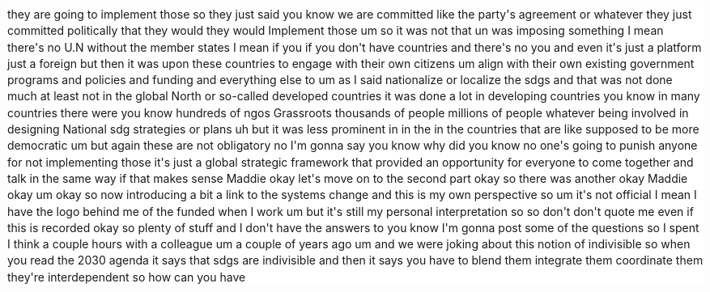 they are going to implement those so
they just said you know we are committed
like the party's agreement or whatever
they just committed politically that
they would they would Implement those
um so it was not that un was imposing
something I mean there's no U.N without
the member states I mean if you if you
don't have countries and there's no you
and even it's just a platform just a
foreign
but then it was upon these countries
to engage with their own citizens
um align with their own existing
government programs and policies and
funding and everything else to
um as I said nationalize or localize the
sdgs and that was not done much at least
not in the global North or so-called
developed countries it was done a lot
in developing countries you know in many
countries there were you know hundreds
of ngos Grassroots thousands of people
millions of people whatever being
involved in designing National sdg
strategies or plans uh but it was less
prominent in in the in the countries
that are like supposed to be more
democratic
um but again these are not obligatory no
I'm gonna say you know why did you know
no one's going to punish anyone for not
implementing those
it's just a global strategic framework
that provided an opportunity for
everyone to come together and talk in
the same way
if that makes sense Maddie
okay let's move on to the second part
okay so there was another okay Maddie
okay
um
okay so now introducing a bit a link to
the systems change
and this is my own perspective so um
it's not official I mean I have the logo
behind me of the funded when I work
um but it's still my personal
interpretation so so don't don't quote
me even if this is recorded okay so
plenty of stuff and I don't have the
answers to you know I'm gonna post some
of the questions
so I spent I think a couple hours with a
colleague
um a couple of years ago
um
and we were joking about this notion of
indivisible
so when you read the 2030 agenda it says
that sdgs are indivisible and then it
says you have to blend them integrate
them coordinate them they're
interdependent so how can you have